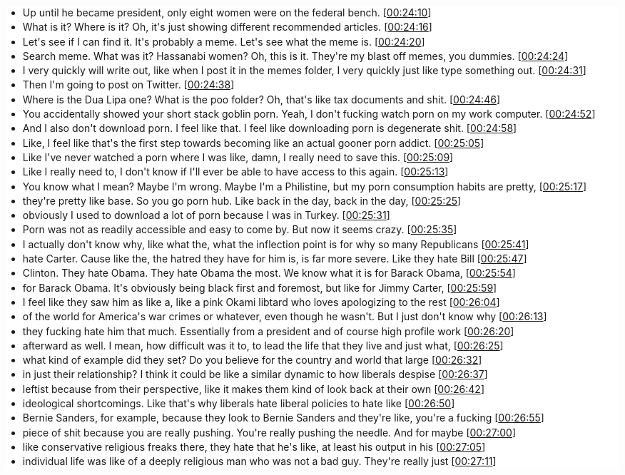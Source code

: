 *  Up until he became president, only eight women were on the federal bench. [[00:24:10](https://www.youtube.com/watch?v=XeTJfKAB9wk&t=1450.6399999999999s)]
*  What is it? Where is it? Oh, it's just showing different recommended articles. [[00:24:16](https://www.youtube.com/watch?v=XeTJfKAB9wk&t=1456.32s)]
*  Let's see if I can find it. It's probably a meme. Let's see what the meme is. [[00:24:20](https://www.youtube.com/watch?v=XeTJfKAB9wk&t=1460.48s)]
*  Search meme. What was it? Hassanabi women? Oh, this is it. They're my blast off memes, you dummies. [[00:24:24](https://www.youtube.com/watch?v=XeTJfKAB9wk&t=1464.24s)]
*  I very quickly will write out, like when I post it in the memes folder, I very quickly just like type something out. [[00:24:31](https://www.youtube.com/watch?v=XeTJfKAB9wk&t=1471.12s)]
*  Then I'm going to post on Twitter. [[00:24:38](https://www.youtube.com/watch?v=XeTJfKAB9wk&t=1478.6399999999999s)]
*  Where is the Dua Lipa one? What is the poo folder? Oh, that's like tax documents and shit. [[00:24:46](https://www.youtube.com/watch?v=XeTJfKAB9wk&t=1486.8799999999999s)]
*  You accidentally showed your short stack goblin porn. Yeah, I don't fucking watch porn on my work computer. [[00:24:52](https://www.youtube.com/watch?v=XeTJfKAB9wk&t=1492.32s)]
*  And I also don't download porn. I feel like that. I feel like downloading porn is degenerate shit. [[00:24:58](https://www.youtube.com/watch?v=XeTJfKAB9wk&t=1498.3999999999999s)]
*  Like, I feel like that's the first step towards becoming like an actual gooner porn addict. [[00:25:05](https://www.youtube.com/watch?v=XeTJfKAB9wk&t=1505.28s)]
*  Like I've never watched a porn where I was like, damn, I really need to save this. [[00:25:09](https://www.youtube.com/watch?v=XeTJfKAB9wk&t=1509.36s)]
*  Like I really need to, I don't know if I'll ever be able to have access to this again. [[00:25:13](https://www.youtube.com/watch?v=XeTJfKAB9wk&t=1513.44s)]
*  You know what I mean? Maybe I'm wrong. Maybe I'm a Philistine, but my porn consumption habits are pretty, [[00:25:17](https://www.youtube.com/watch?v=XeTJfKAB9wk&t=1517.92s)]
*  they're pretty like base. So you go porn hub. Like back in the day, back in the day, [[00:25:25](https://www.youtube.com/watch?v=XeTJfKAB9wk&t=1525.6000000000001s)]
*  obviously I used to download a lot of porn because I was in Turkey. [[00:25:31](https://www.youtube.com/watch?v=XeTJfKAB9wk&t=1531.6000000000001s)]
*  Porn was not as readily accessible and easy to come by. But now it seems crazy. [[00:25:35](https://www.youtube.com/watch?v=XeTJfKAB9wk&t=1535.1200000000001s)]
*  I actually don't know why, like what the, what the inflection point is for why so many Republicans [[00:25:41](https://www.youtube.com/watch?v=XeTJfKAB9wk&t=1541.04s)]
*  hate Carter. Cause like the, the hatred they have for him is, is far more severe. Like they hate Bill [[00:25:47](https://www.youtube.com/watch?v=XeTJfKAB9wk&t=1547.92s)]
*  Clinton. They hate Obama. They hate Obama the most. We know what it is for Barack Obama, [[00:25:54](https://www.youtube.com/watch?v=XeTJfKAB9wk&t=1554.0s)]
*  for Barack Obama. It's obviously being black first and foremost, but like for Jimmy Carter, [[00:25:59](https://www.youtube.com/watch?v=XeTJfKAB9wk&t=1559.04s)]
*  I feel like they saw him as like a, like a pink Okami libtard who loves apologizing to the rest [[00:26:04](https://www.youtube.com/watch?v=XeTJfKAB9wk&t=1564.8s)]
*  of the world for America's war crimes or whatever, even though he wasn't. But I just don't know why [[00:26:13](https://www.youtube.com/watch?v=XeTJfKAB9wk&t=1573.9199999999998s)]
*  they fucking hate him that much. Essentially from a president and of course high profile work [[00:26:20](https://www.youtube.com/watch?v=XeTJfKAB9wk&t=1580.08s)]
*  afterward as well. I mean, how difficult was it to, to lead the life that they live and just what, [[00:26:25](https://www.youtube.com/watch?v=XeTJfKAB9wk&t=1585.68s)]
*  what kind of example did they set? Do you believe for the country and world that large [[00:26:32](https://www.youtube.com/watch?v=XeTJfKAB9wk&t=1592.1599999999999s)]
*  in just their relationship? I think it could be like a similar dynamic to how liberals despise [[00:26:37](https://www.youtube.com/watch?v=XeTJfKAB9wk&t=1597.12s)]
*  leftist because from their perspective, like it makes them kind of look back at their own [[00:26:42](https://www.youtube.com/watch?v=XeTJfKAB9wk&t=1602.8s)]
*  ideological shortcomings. Like that's why liberals hate liberal policies to hate like [[00:26:50](https://www.youtube.com/watch?v=XeTJfKAB9wk&t=1610.56s)]
*  Bernie Sanders, for example, because they look to Bernie Sanders and they're like, you're a fucking [[00:26:55](https://www.youtube.com/watch?v=XeTJfKAB9wk&t=1615.6s)]
*  piece of shit because you are really pushing. You're really pushing the needle. And for maybe [[00:27:00](https://www.youtube.com/watch?v=XeTJfKAB9wk&t=1620.64s)]
*  like conservative religious freaks there, they hate that he's like, at least his output in his [[00:27:05](https://www.youtube.com/watch?v=XeTJfKAB9wk&t=1625.76s)]
*  individual life was like of a deeply religious man who was not a bad guy. They're really just [[00:27:11](https://www.youtube.com/watch?v=XeTJfKAB9wk&t=1631.68s)]